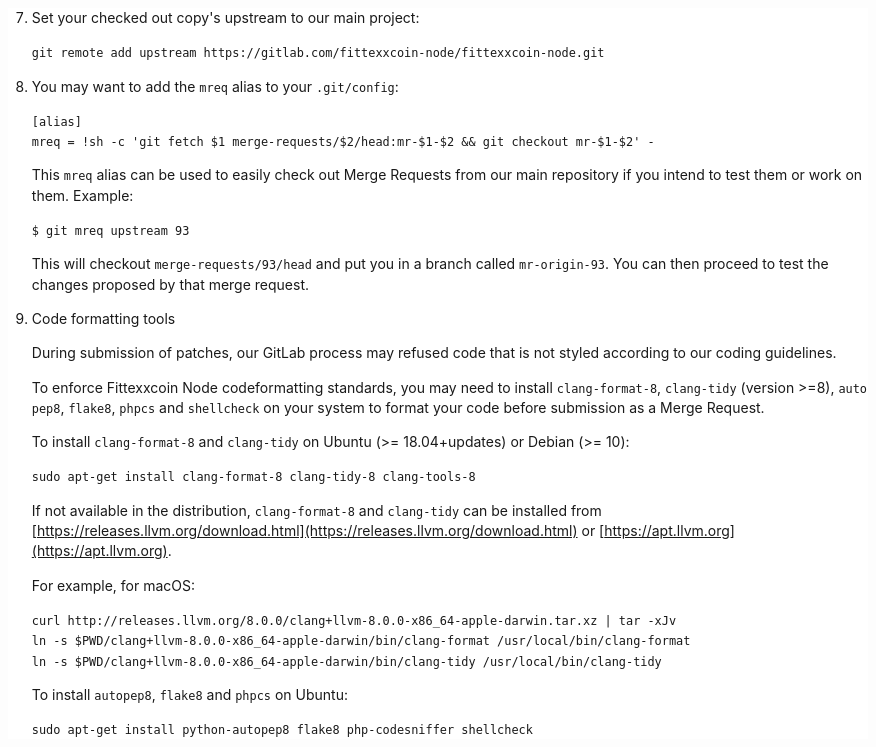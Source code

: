 7. Set your checked out copy's upstream to our main project:

    ```
    git remote add upstream https://gitlab.com/fittexxcoin-node/fittexxcoin-node.git
    ```

8. You may want to add the `mreq` alias to your `.git/config`:

    ```
    [alias]
    mreq = !sh -c 'git fetch $1 merge-requests/$2/head:mr-$1-$2 && git checkout mr-$1-$2' -
    ```

    This `mreq` alias can be used to easily check out Merge Requests from our
    main repository if you intend to test them or work on them.
    Example:

    ```
    $ git mreq upstream 93
    ```

    This will checkout `merge-requests/93/head` and put you in a branch called `mr-origin-93`.
    You can then proceed to test the changes proposed by that merge request.

9. Code formatting tools

    During submission of patches, our GitLab process may refused code that
    is not styled according to our coding guidelines.

    To enforce Fittexxcoin Node codeformatting standards, you may need to
    install `clang-format-8`, `clang-tidy` (version >=8), `autopep8`, `flake8`,
    `phpcs` and `shellcheck` on your system to format your code before submission
    as a Merge Request.

    To install `clang-format-8` and `clang-tidy` on Ubuntu (>= 18.04+updates)
    or Debian (>= 10):

    ```
    sudo apt-get install clang-format-8 clang-tidy-8 clang-tools-8
    ```

    If not available in the distribution, `clang-format-8` and `clang-tidy` can be
    installed from [https://releases.llvm.org/download.html](https://releases.llvm.org/download.html)
    or [https://apt.llvm.org](https://apt.llvm.org).

    For example, for macOS:

    ```
    curl http://releases.llvm.org/8.0.0/clang+llvm-8.0.0-x86_64-apple-darwin.tar.xz | tar -xJv
    ln -s $PWD/clang+llvm-8.0.0-x86_64-apple-darwin/bin/clang-format /usr/local/bin/clang-format
    ln -s $PWD/clang+llvm-8.0.0-x86_64-apple-darwin/bin/clang-tidy /usr/local/bin/clang-tidy
    ```

    To install `autopep8`, `flake8` and `phpcs` on Ubuntu:

    ```
    sudo apt-get install python-autopep8 flake8 php-codesniffer shellcheck
    ```
